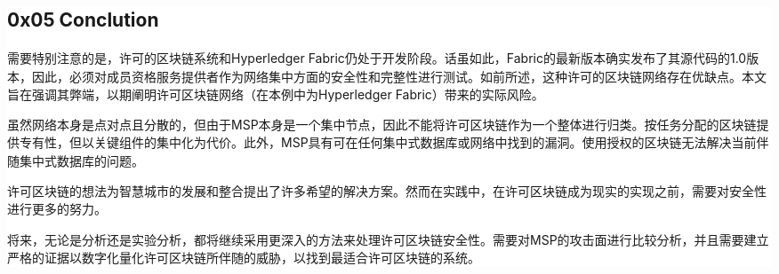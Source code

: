 

## 0x05 Conclution

需要特别注意的是，许可的区块链系统和Hyperledger Fabric仍处于开发阶段。话虽如此，Fabric的最新版本确实发布了其源代码的1.0版本，因此，必须对成员资格服务提供者作为网络集中方面的安全性和完整性进行测试。如前所述，这种许可的区块链网络存在优缺点。本文旨在强调其弊端，以期阐明许可区块链网络（在本例中为Hyperledger Fabric）带来的实际风险。

虽然网络本身是点对点且分散的，但由于MSP本身是一个集中节点，因此不能将许可区块链作为一个整体进行归类。按任务分配的区块链提供专有性，但以关键组件的集中化为代价。此外，MSP具有可在任何集中式数据库或网络中找到的漏洞。使用授权的区块链无法解决当前伴随集中式数据库的问题。

许可区块链的想法为智慧城市的发展和整合提出了许多希望的解决方案。然而在实践中，在许可区块链成为现实的实现之前，需要对安全性进行更多的努力。

将来，无论是分析还是实验分析，都将继续采用更深入的方法来处理许可区块链安全性。需要对MSP的攻击面进行比较分析，并且需要建立严格的证据以数字化量化许可区块链所伴随的威胁，以找到最适合许可区块链的系统。
